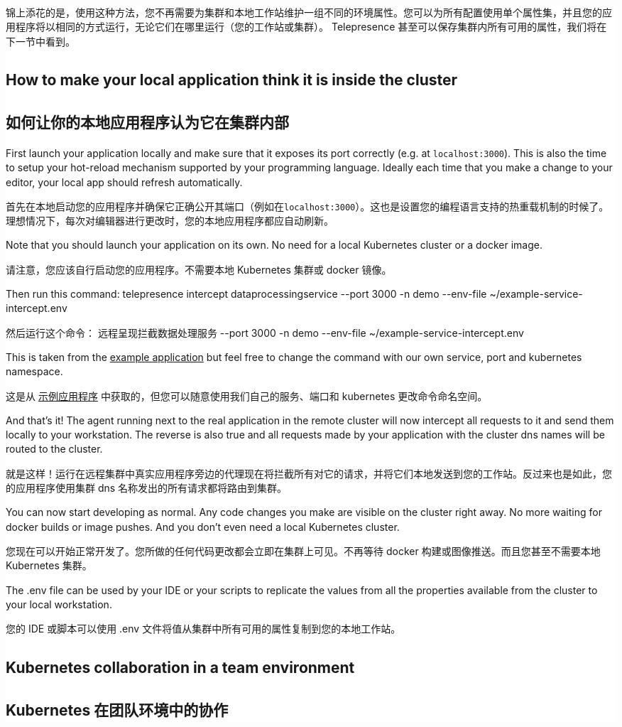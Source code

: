 锦上添花的是，使用这种方法，您不再需要为集群和本地工作站维护一组不同的环境属性。您可以为所有配置使用单个属性集，并且您的应用程序将以相同的方式运行，无论它们在哪里运行（您的工作站或集群）。 Telepresence 甚至可以保存集群内所有可用的属性，我们将在下一节中看到。

## How to make your local application think it is inside the cluster

## 如何让你的本地应用程序认为它在集群内部

First launch your application locally and make sure that it exposes its port correctly (e.g. at `localhost:3000`). This is also the time to setup your hot-reload mechanism supported by  your programming language. Ideally each time that you make a change to  your editor, your local app should refresh automatically.

首先在本地启动您的应用程序并确保它正确公开其端口（例如在`localhost:3000`）。这也是设置您的编程语言支持的热重载机制的时候了。理想情况下，每次对编辑器进行更改时，您的本地应用程序都应自动刷新。

Note that you should launch your application on its own. No need for a local Kubernetes cluster or a docker image.

请注意，您应该自行启动您的应用程序。不需要本地 Kubernetes 集群或 docker 镜像。

Then run this command:
 telepresence intercept dataprocessingservice --port 3000 -n demo --env-file ~/example-service-intercept.env

然后运行这个命令：
远程呈现拦截数据处理服务 --port 3000 -n demo --env-file ~/example-service-intercept.env

This is taken from the [example application](https://www.getambassador.io/docs/telepresence/latest/quick-start/demo-node/) but feel free to change the command with our own service, port and kubernetes namespace.

这是从 [示例应用程序](https://www.getambassador.io/docs/telepresence/latest/quick-start/demo-node/) 中获取的，但您可以随意使用我们自己的服务、端口和 kubernetes 更改命令命名空间。

And that’s it! The agent running next to the real application in the  remote cluster will now intercept all requests to it and send them  locally to your workstation. The reverse is also true and all requests  made by your application with the cluster dns names will be routed to  the cluster.

就是这样！运行在远程集群中真实应用程序旁边的代理现在将拦截所有对它的请求，并将它们本地发送到您的工作站。反过来也是如此，您的应用程序使用集群 dns 名称发出的所有请求都将路由到集群。

You can now start developing as normal. Any code changes you make are visible on the cluster right away. No more waiting for docker builds or image pushes. And you don’t even need a local Kubernetes cluster.

您现在可以开始正常开发了。您所做的任何代码更改都会立即在集群上可见。不再等待 docker 构建或图像推送。而且您甚至不需要本地 Kubernetes 集群。

The .env file can be used by your IDE or your scripts to replicate  the values from all the properties available from the cluster to your  local workstation.

您的 IDE 或脚本可以使用 .env 文件将值从集群中所有可用的属性复制到您的本地工作站。

## Kubernetes collaboration in a team environment

## Kubernetes 在团队环境中的协作
